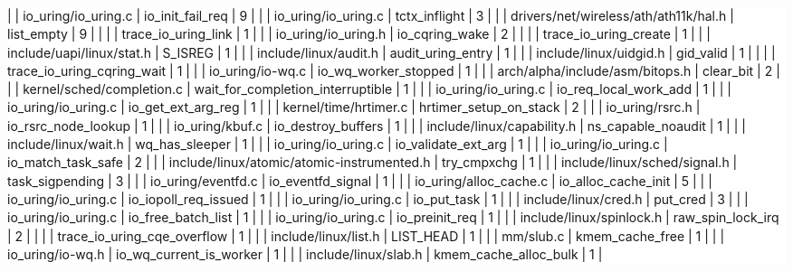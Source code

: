 | | io_uring/io_uring.c | io_init_fail_req | 9 |
| | io_uring/io_uring.c | tctx_inflight | 3 |
| | drivers/net/wireless/ath/ath11k/hal.h | list_empty | 9 |
| |  | trace_io_uring_link | 1 |
| | io_uring/io_uring.h | io_cqring_wake | 2 |
| |  | trace_io_uring_create | 1 |
| | include/uapi/linux/stat.h | S_ISREG | 1 |
| | include/linux/audit.h | audit_uring_entry | 1 |
| | include/linux/uidgid.h | gid_valid | 1 |
| |  | trace_io_uring_cqring_wait | 1 |
| | io_uring/io-wq.c | io_wq_worker_stopped | 1 |
| | arch/alpha/include/asm/bitops.h | clear_bit | 2 |
| | kernel/sched/completion.c | wait_for_completion_interruptible | 1 |
| | io_uring/io_uring.c | io_req_local_work_add | 1 |
| | io_uring/io_uring.c | io_get_ext_arg_reg | 1 |
| | kernel/time/hrtimer.c | hrtimer_setup_on_stack | 2 |
| | io_uring/rsrc.h | io_rsrc_node_lookup | 1 |
| | io_uring/kbuf.c | io_destroy_buffers | 1 |
| | include/linux/capability.h | ns_capable_noaudit | 1 |
| | include/linux/wait.h | wq_has_sleeper | 1 |
| | io_uring/io_uring.c | io_validate_ext_arg | 1 |
| | io_uring/io_uring.c | io_match_task_safe | 2 |
| | include/linux/atomic/atomic-instrumented.h | try_cmpxchg | 1 |
| | include/linux/sched/signal.h | task_sigpending | 3 |
| | io_uring/eventfd.c | io_eventfd_signal | 1 |
| | io_uring/alloc_cache.c | io_alloc_cache_init | 5 |
| | io_uring/io_uring.c | io_iopoll_req_issued | 1 |
| | io_uring/io_uring.c | io_put_task | 1 |
| | include/linux/cred.h | put_cred | 3 |
| | io_uring/io_uring.c | io_free_batch_list | 1 |
| | io_uring/io_uring.c | io_preinit_req | 1 |
| | include/linux/spinlock.h | raw_spin_lock_irq | 2 |
| |  | trace_io_uring_cqe_overflow | 1 |
| | include/linux/list.h | LIST_HEAD | 1 |
| | mm/slub.c | kmem_cache_free | 1 |
| | io_uring/io-wq.h | io_wq_current_is_worker | 1 |
| | include/linux/slab.h | kmem_cache_alloc_bulk | 1 |